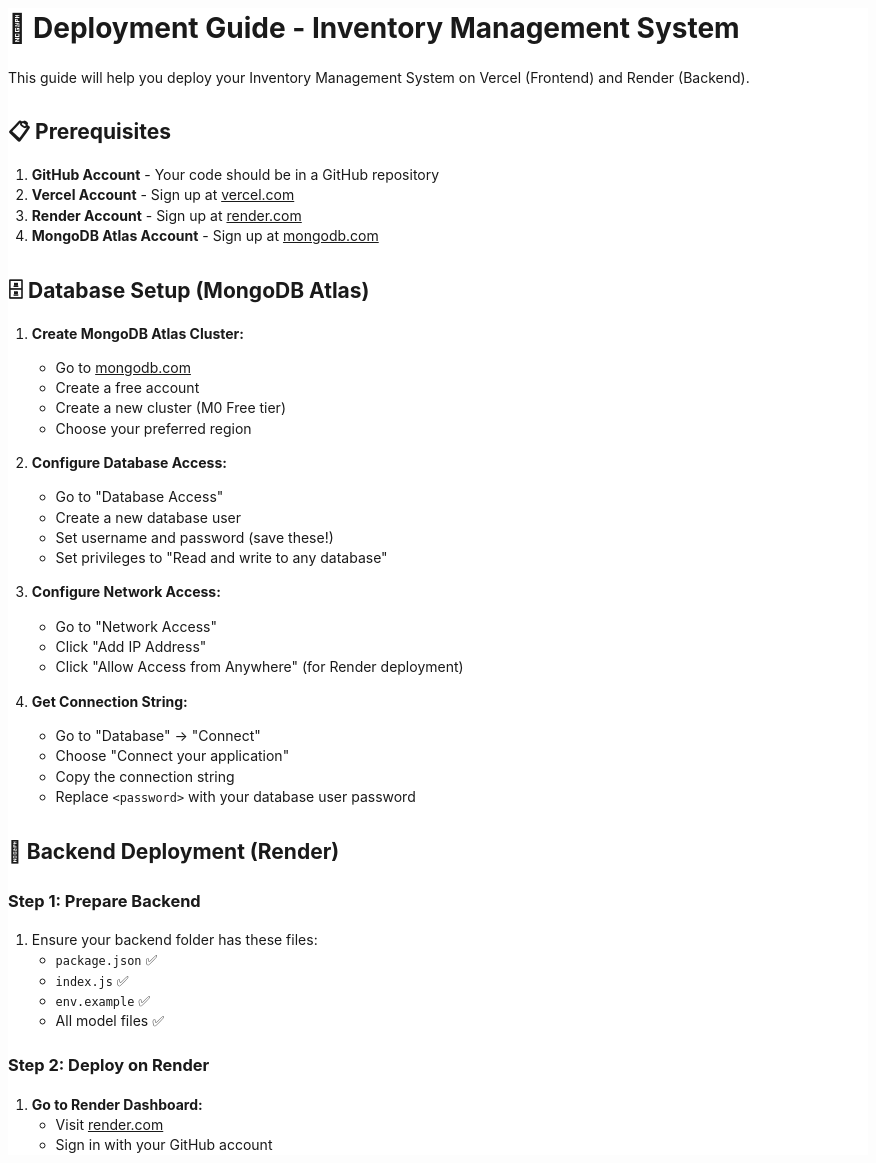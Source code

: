 # 🚀 Deployment Guide - Inventory Management System

This guide will help you deploy your Inventory Management System on Vercel (Frontend) and Render (Backend).

## 📋 Prerequisites

1. **GitHub Account** - Your code should be in a GitHub repository
2. **Vercel Account** - Sign up at [vercel.com](https://vercel.com)
3. **Render Account** - Sign up at [render.com](https://render.com)
4. **MongoDB Atlas Account** - Sign up at [mongodb.com](https://mongodb.com)

## 🗄️ Database Setup (MongoDB Atlas)

1. **Create MongoDB Atlas Cluster:**
   - Go to [mongodb.com](https://mongodb.com)
   - Create a free account
   - Create a new cluster (M0 Free tier)
   - Choose your preferred region

2. **Configure Database Access:**
   - Go to "Database Access"
   - Create a new database user
   - Set username and password (save these!)
   - Set privileges to "Read and write to any database"

3. **Configure Network Access:**
   - Go to "Network Access"
   - Click "Add IP Address"
   - Click "Allow Access from Anywhere" (for Render deployment)

4. **Get Connection String:**
   - Go to "Database" → "Connect"
   - Choose "Connect your application"
   - Copy the connection string
   - Replace `<password>` with your database user password

## 🔧 Backend Deployment (Render)

### Step 1: Prepare Backend
1. Ensure your backend folder has these files:
   - `package.json` ✅
   - `index.js` ✅
   - `env.example` ✅
   - All model files ✅

### Step 2: Deploy on Render
1. **Go to Render Dashboard:**
   - Visit [render.com](https://render.com)
   - Sign in with your GitHub account
